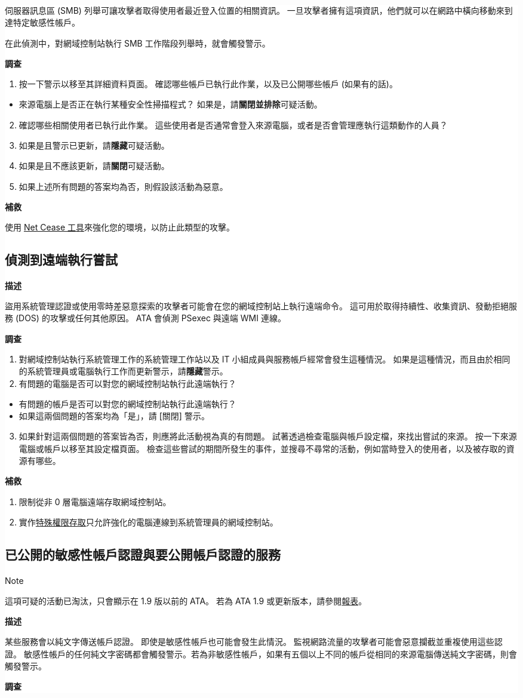 伺服器訊息區 (SMB) 列舉可讓攻擊者取得使用者最近登入位置的相關資訊。 一旦攻擊者擁有這項資訊，他們就可以在網路中橫向移動來到達特定敏感性帳戶。

在此偵測中，對網域控制站執行 SMB 工作階段列舉時，就會觸發警示。

**調查**

1. 按一下警示以移至其詳細資料頁面。 確認哪些帳戶已執行此作業，以及已公開哪些帳戶 (如果有的話)。

 - 來源電腦上是否正在執行某種安全性掃描程式？ 如果是，請**關閉並排除**可疑活動。

2. 確認哪些相關使用者已執行此作業。 這些使用者是否通常會登入來源電腦，或者是否會管理應執行這類動作的人員？  

3. 如果是且警示已更新，請**隱藏**可疑活動。  

4. 如果是且不應該更新，請**關閉**可疑活動。

5. 如果上述所有問題的答案均為否，則假設該活動為惡意。

**補救**

使用 [Net Cease 工具](https://gallery.technet.microsoft.com/Net-Cease-Blocking-Net-1e8dcb5b)來強化您的環境，以防止此類型的攻擊。

## <a name="remote-execution-attempt-detected"></a>偵測到遠端執行嘗試

**描述**

盜用系統管理認證或使用零時差惡意探索的攻擊者可能會在您的網域控制站上執行遠端命令。 這可用於取得持續性、收集資訊、發動拒絕服務 (DOS) 的攻擊或任何其他原因。 ATA 會偵測 PSexec 與遠端 WMI 連線。

**調查**

1. 對網域控制站執行系統管理工作的系統管理工作站以及 IT 小組成員與服務帳戶經常會發生這種情況。 如果是這種情況，而且由於相同的系統管理員或電腦執行工作而更新警示，請**隱藏**警示。
2.  有問題的電腦是否可以對您的網域控制站執行此遠端執行？
  - 有問題的帳戶是否可以對您的網域控制站執行此遠端執行？
  - 如果這兩個問題的答案均為「是」，請 [關閉] 警示。
3.  如果針對這兩個問題的答案皆為否，則應將此活動視為真的有問題。 試著透過檢查電腦與帳戶設定檔，來找出嘗試的來源。 按一下來源電腦或帳戶以移至其設定檔頁面。 檢查這些嘗試的期間所發生的事件，並搜尋不尋常的活動，例如當時登入的使用者，以及被存取的資源有哪些。


**補救**

1. 限制從非 0 層電腦遠端存取網域控制站。

2. 實作[特殊權限存取](https://technet.microsoft.com/windows-server-docs/security/securing-privileged-access/securing-privileged-access)只允許強化的電腦連線到系統管理員的網域控制站。

## <a name="sensitive-account-credentials-exposed--services-exposing-account-credentials"></a>已公開的敏感性帳戶認證與要公開帳戶認證的服務

> [!NOTE]
> 這項可疑的活動已淘汰，只會顯示在 1.9 版以前的 ATA。 若為 ATA 1.9 或更新版本，請參閱[報表](reports.md)。

**描述**

某些服務會以純文字傳送帳戶認證。 即使是敏感性帳戶也可能會發生此情況。 監視網路流量的攻擊者可能會惡意攔截並重複使用這些認證。 敏感性帳戶的任何純文字密碼都會觸發警示。若為非敏感性帳戶，如果有五個以上不同的帳戶從相同的來源電腦傳送純文字密碼，則會觸發警示。 

**調查**
